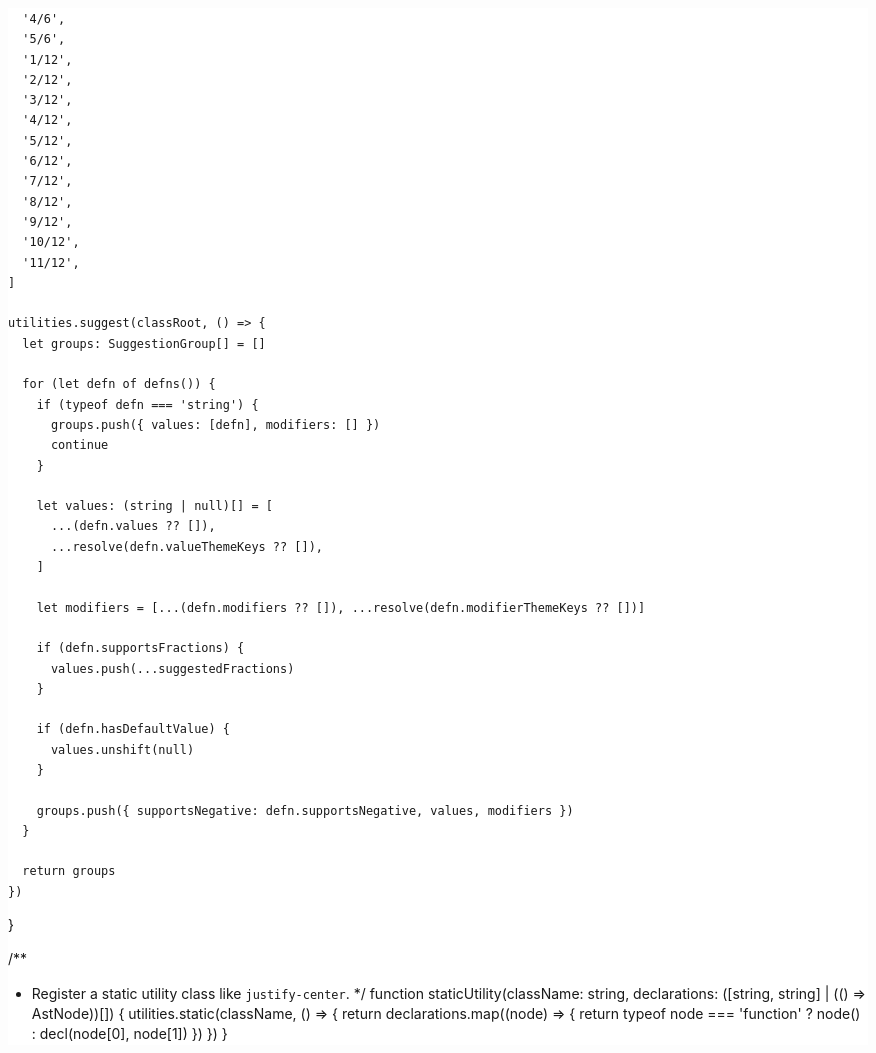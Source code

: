       '4/6',
      '5/6',
      '1/12',
      '2/12',
      '3/12',
      '4/12',
      '5/12',
      '6/12',
      '7/12',
      '8/12',
      '9/12',
      '10/12',
      '11/12',
    ]

    utilities.suggest(classRoot, () => {
      let groups: SuggestionGroup[] = []

      for (let defn of defns()) {
        if (typeof defn === 'string') {
          groups.push({ values: [defn], modifiers: [] })
          continue
        }

        let values: (string | null)[] = [
          ...(defn.values ?? []),
          ...resolve(defn.valueThemeKeys ?? []),
        ]

        let modifiers = [...(defn.modifiers ?? []), ...resolve(defn.modifierThemeKeys ?? [])]

        if (defn.supportsFractions) {
          values.push(...suggestedFractions)
        }

        if (defn.hasDefaultValue) {
          values.unshift(null)
        }

        groups.push({ supportsNegative: defn.supportsNegative, values, modifiers })
      }

      return groups
    })
  }

  /**
   * Register a static utility class like `justify-center`.
   */
  function staticUtility(className: string, declarations: ([string, string] | (() => AstNode))[]) {
    utilities.static(className, () => {
      return declarations.map((node) => {
        return typeof node === 'function' ? node() : decl(node[0], node[1])
      })
    })
  }
